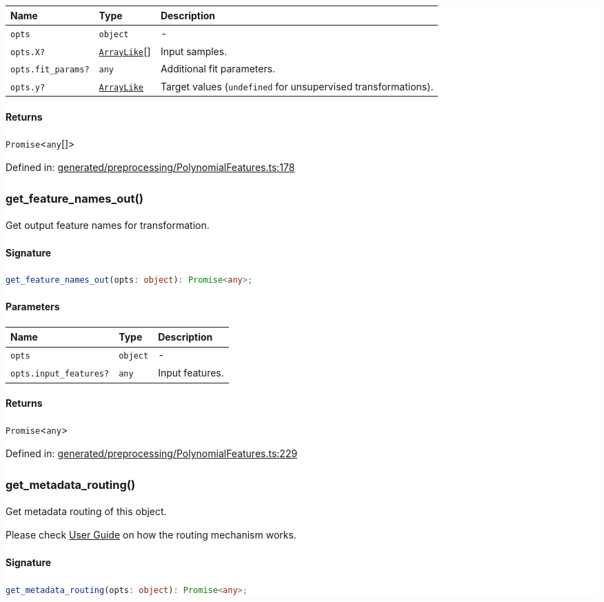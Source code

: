 | Name | Type | Description |
| :------ | :------ | :------ |
| `opts` | `object` | - |
| `opts.X?` | [`ArrayLike`](../types/ArrayLike.md)[] | Input samples. |
| `opts.fit_params?` | `any` | Additional fit parameters. |
| `opts.y?` | [`ArrayLike`](../types/ArrayLike.md) | Target values (`undefined` for unsupervised transformations). |

#### Returns

`Promise`\<`any`[]\>

Defined in:  [generated/preprocessing/PolynomialFeatures.ts:178](https://github.com/transitive-bullshit/scikit-learn-ts/blob/0466da7/packages/sklearn/src/generated/preprocessing/PolynomialFeatures.ts#L178)

### get\_feature\_names\_out()

Get output feature names for transformation.

#### Signature

```ts
get_feature_names_out(opts: object): Promise<any>;
```

#### Parameters

| Name | Type | Description |
| :------ | :------ | :------ |
| `opts` | `object` | - |
| `opts.input_features?` | `any` | Input features. |

#### Returns

`Promise`\<`any`\>

Defined in:  [generated/preprocessing/PolynomialFeatures.ts:229](https://github.com/transitive-bullshit/scikit-learn-ts/blob/0466da7/packages/sklearn/src/generated/preprocessing/PolynomialFeatures.ts#L229)

### get\_metadata\_routing()

Get metadata routing of this object.

Please check [User Guide](../../metadata_routing.html#metadata-routing) on how the routing mechanism works.

#### Signature

```ts
get_metadata_routing(opts: object): Promise<any>;
```
